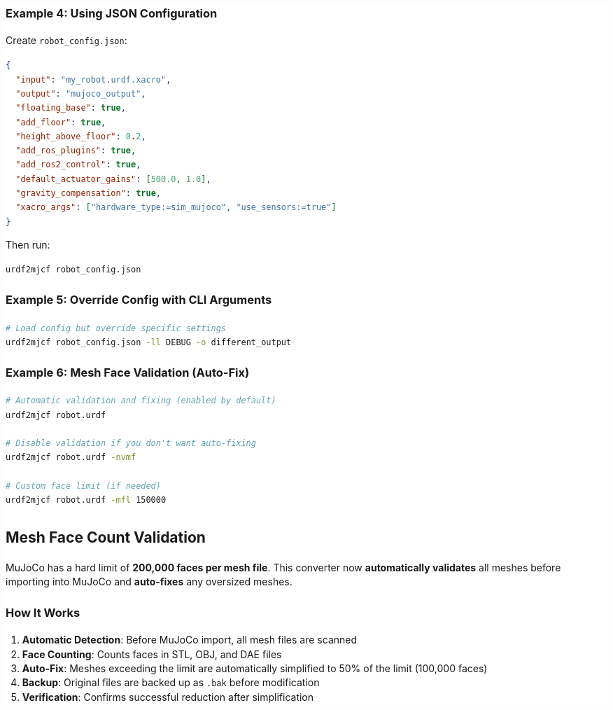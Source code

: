 ### Example 4: Using JSON Configuration
Create `robot_config.json`:
```json
{
  "input": "my_robot.urdf.xacro",
  "output": "mujoco_output",
  "floating_base": true,
  "add_floor": true,
  "height_above_floor": 0.2,
  "add_ros_plugins": true,
  "add_ros2_control": true,
  "default_actuator_gains": [500.0, 1.0],
  "gravity_compensation": true,
  "xacro_args": ["hardware_type:=sim_mujoco", "use_sensors:=true"]
}
```

Then run:
```bash
urdf2mjcf robot_config.json
```

### Example 5: Override Config with CLI Arguments
```bash
# Load config but override specific settings
urdf2mjcf robot_config.json -ll DEBUG -o different_output
```

### Example 6: Mesh Face Validation (Auto-Fix)
```bash
# Automatic validation and fixing (enabled by default)
urdf2mjcf robot.urdf

# Disable validation if you don't want auto-fixing
urdf2mjcf robot.urdf -nvmf

# Custom face limit (if needed)
urdf2mjcf robot.urdf -mfl 150000
```

## Mesh Face Count Validation

MuJoCo has a hard limit of **200,000 faces per mesh file**. This converter now **automatically validates** all meshes before importing into MuJoCo and **auto-fixes** any oversized meshes.

### How It Works

1. **Automatic Detection**: Before MuJoCo import, all mesh files are scanned
2. **Face Counting**: Counts faces in STL, OBJ, and DAE files
3. **Auto-Fix**: Meshes exceeding the limit are automatically simplified to 50% of the limit (100,000 faces)
4. **Backup**: Original files are backed up as `.bak` before modification
5. **Verification**: Confirms successful reduction after simplification
